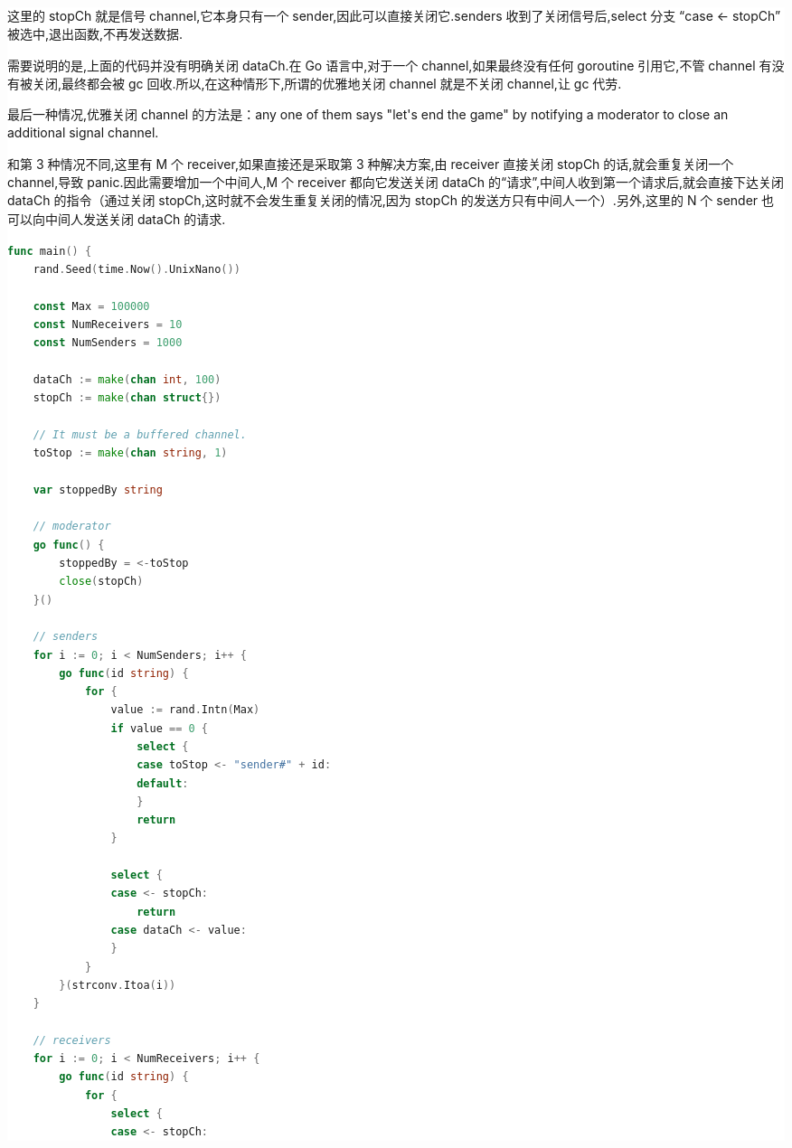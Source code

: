 这里的 stopCh 就是信号 channel,它本身只有一个 sender,因此可以直接关闭它.senders 收到了关闭信号后,select 分支 “case <- stopCh” 被选中,退出函数,不再发送数据.

需要说明的是,上面的代码并没有明确关闭 dataCh.在 Go 语言中,对于一个 channel,如果最终没有任何 goroutine 引用它,不管 channel 有没有被关闭,最终都会被 gc 回收.所以,在这种情形下,所谓的优雅地关闭
channel 就是不关闭 channel,让 gc 代劳.

最后一种情况,优雅关闭 channel 的方法是：any one of them says "let's end the game" by notifying a moderator to close an additional signal channel.

和第 3 种情况不同,这里有 M 个 receiver,如果直接还是采取第 3 种解决方案,由 receiver 直接关闭 stopCh 的话,就会重复关闭一个 channel,导致 panic.因此需要增加一个中间人,M 个 receiver
都向它发送关闭 dataCh 的“请求”,中间人收到第一个请求后,就会直接下达关闭 dataCh 的指令（通过关闭 stopCh,这时就不会发生重复关闭的情况,因为 stopCh 的发送方只有中间人一个）.另外,这里的 N
个 sender 也可以向中间人发送关闭 dataCh 的请求.

```go
func main() {
    rand.Seed(time.Now().UnixNano())

    const Max = 100000
    const NumReceivers = 10
    const NumSenders = 1000

    dataCh := make(chan int, 100)
    stopCh := make(chan struct{})

    // It must be a buffered channel.
    toStop := make(chan string, 1)

    var stoppedBy string

    // moderator
    go func() {
        stoppedBy = <-toStop
        close(stopCh)
    }()

    // senders
    for i := 0; i < NumSenders; i++ {
        go func(id string) {
            for {
                value := rand.Intn(Max)
                if value == 0 {
                    select {
                    case toStop <- "sender#" + id:
                    default:
                    }
                    return
                }

                select {
                case <- stopCh:
                    return
                case dataCh <- value:
                }
            }
        }(strconv.Itoa(i))
    }

    // receivers
    for i := 0; i < NumReceivers; i++ {
        go func(id string) {
            for {
                select {
                case <- stopCh:
```